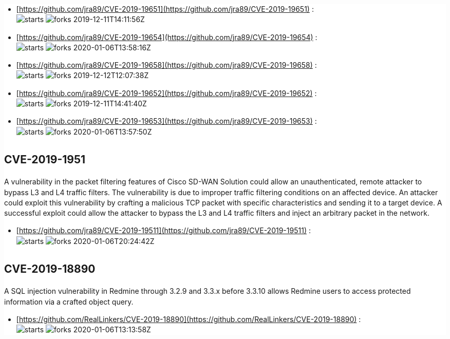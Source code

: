 - [https://github.com/jra89/CVE-2019-19651](https://github.com/jra89/CVE-2019-19651) :  
![starts](https://img.shields.io/github/stars/jra89/CVE-2019-19651.svg) 
![forks](https://img.shields.io/github/forks/jra89/CVE-2019-19651.svg) 
2019-12-11T14:11:56Z

- [https://github.com/jra89/CVE-2019-19654](https://github.com/jra89/CVE-2019-19654) :  
![starts](https://img.shields.io/github/stars/jra89/CVE-2019-19654.svg) 
![forks](https://img.shields.io/github/forks/jra89/CVE-2019-19654.svg) 
2020-01-06T13:58:16Z

- [https://github.com/jra89/CVE-2019-19658](https://github.com/jra89/CVE-2019-19658) :  
![starts](https://img.shields.io/github/stars/jra89/CVE-2019-19658.svg) 
![forks](https://img.shields.io/github/forks/jra89/CVE-2019-19658.svg) 
2019-12-12T12:07:38Z

- [https://github.com/jra89/CVE-2019-19652](https://github.com/jra89/CVE-2019-19652) :  
![starts](https://img.shields.io/github/stars/jra89/CVE-2019-19652.svg) 
![forks](https://img.shields.io/github/forks/jra89/CVE-2019-19652.svg) 
2019-12-11T14:41:40Z

- [https://github.com/jra89/CVE-2019-19653](https://github.com/jra89/CVE-2019-19653) :  
![starts](https://img.shields.io/github/stars/jra89/CVE-2019-19653.svg) 
![forks](https://img.shields.io/github/forks/jra89/CVE-2019-19653.svg) 
2020-01-06T13:57:50Z

## CVE-2019-1951
 A vulnerability in the packet filtering features of Cisco SD-WAN Solution could allow an unauthenticated, remote attacker to bypass L3 and L4 traffic filters. The vulnerability is due to improper traffic filtering conditions on an affected device. An attacker could exploit this vulnerability by crafting a malicious TCP packet with specific characteristics and sending it to a target device. A successful exploit could allow the attacker to bypass the L3 and L4 traffic filters and inject an arbitrary packet in the network.

- [https://github.com/jra89/CVE-2019-19511](https://github.com/jra89/CVE-2019-19511) :  
![starts](https://img.shields.io/github/stars/jra89/CVE-2019-19511.svg) 
![forks](https://img.shields.io/github/forks/jra89/CVE-2019-19511.svg) 
2020-01-06T20:24:42Z

## CVE-2019-18890
 A SQL injection vulnerability in Redmine through 3.2.9 and 3.3.x before 3.3.10 allows Redmine users to access protected information via a crafted object query.

- [https://github.com/RealLinkers/CVE-2019-18890](https://github.com/RealLinkers/CVE-2019-18890) :  
![starts](https://img.shields.io/github/stars/RealLinkers/CVE-2019-18890.svg) 
![forks](https://img.shields.io/github/forks/RealLinkers/CVE-2019-18890.svg) 
2020-01-06T13:13:58Z
